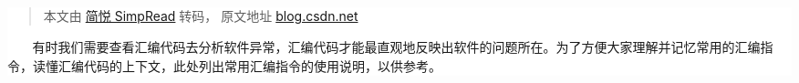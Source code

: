 > 本文由 [简悦 SimpRead](http://ksria.com/simpread/) 转码， 原文地址 [blog.csdn.net](https://blog.csdn.net/chenlycly/article/details/52235043)

       有时我们需要查看汇编代码去分析软件异常，汇编代码才能最直观地反映出软件的问题所在。为了方便大家理解并记忆常用的汇编指令，读懂汇编代码的上下文，此处列出常用汇编指令的使用说明，以供参考。

